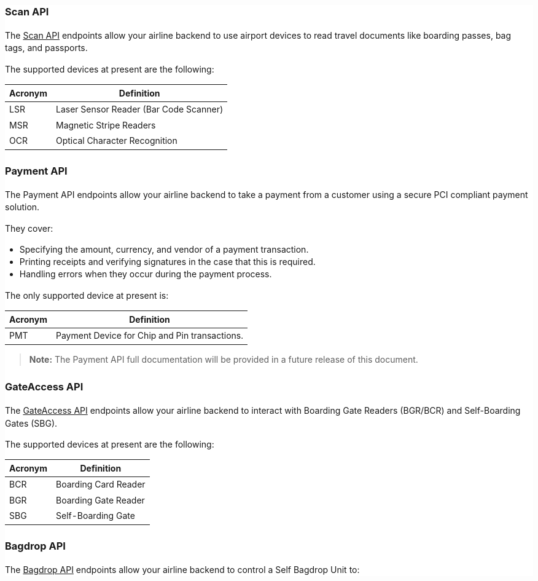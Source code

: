 ### Scan API

The <a href="Scan API_1.htm">Scan API</a> endpoints allow your airline backend to use airport devices to read travel documents like boarding passes, bag tags, and passports.

The supported devices at present are the following:

| Acronym | Definition                             |
| ------- | -------------------------------------- |
| LSR     | Laser Sensor Reader (Bar Code Scanner) |
| MSR     | Magnetic Stripe Readers                |
| OCR     | Optical Character Recognition          |

### Payment API

The Payment API endpoints allow your airline backend to take a payment from a customer using a secure PCI compliant payment solution.

They cover:

-   Specifying the amount, currency, and vendor of a payment transaction.
-   Printing receipts and verifying signatures in the case that this is required.
-   Handling errors when they occur during the payment process.

The only supported device at present is:

| Acronym | Definition                                    |
| ------- | --------------------------------------------- |
| PMT     | Payment Device for Chip and Pin transactions. |

> **Note:** The Payment API full documentation will be provided in a future release of this document.

### GateAccess API

The <a href="GateAccess API_1.htm">GateAccess API</a> endpoints allow your airline backend to interact with Boarding Gate Readers (BGR/BCR) and Self-Boarding Gates (SBG).

The supported devices at present are the following:

| Acronym | Definition           |
| ------- | -------------------- |
| BCR     | Boarding Card Reader |
| BGR     | Boarding Gate Reader |
| SBG     | Self-Boarding Gate   |

### Bagdrop API

The <a href="Bagdrop API.htm">Bagdrop API</a> endpoints allow your airline backend to control a Self Bagdrop Unit to:
